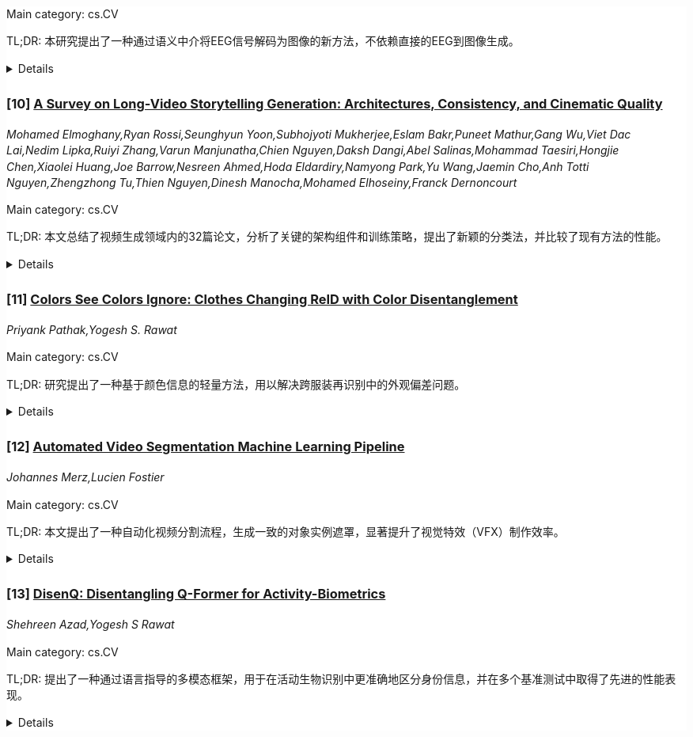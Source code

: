 Main category: cs.CV

TL;DR: 本研究提出了一种通过语义中介将EEG信号解码为图像的新方法，不依赖直接的EEG到图像生成。


<details><summary>Details</summary></details>


### [10] [A Survey on Long-Video Storytelling Generation: Architectures, Consistency, and Cinematic Quality](https://arxiv.org/abs/2507.07202)
*Mohamed Elmoghany,Ryan Rossi,Seunghyun Yoon,Subhojyoti Mukherjee,Eslam Bakr,Puneet Mathur,Gang Wu,Viet Dac Lai,Nedim Lipka,Ruiyi Zhang,Varun Manjunatha,Chien Nguyen,Daksh Dangi,Abel Salinas,Mohammad Taesiri,Hongjie Chen,Xiaolei Huang,Joe Barrow,Nesreen Ahmed,Hoda Eldardiry,Namyong Park,Yu Wang,Jaemin Cho,Anh Totti Nguyen,Zhengzhong Tu,Thien Nguyen,Dinesh Manocha,Mohamed Elhoseiny,Franck Dernoncourt*

Main category: cs.CV

TL;DR: 本文总结了视频生成领域内的32篇论文，分析了关键的架构组件和训练策略，提出了新颖的分类法，并比较了现有方法的性能。


<details><summary>Details</summary></details>


### [11] [Colors See Colors Ignore: Clothes Changing ReID with Color Disentanglement](https://arxiv.org/abs/2507.07230)
*Priyank Pathak,Yogesh S. Rawat*

Main category: cs.CV

TL;DR: 研究提出了一种基于颜色信息的轻量方法，用以解决跨服装再识别中的外观偏差问题。


<details><summary>Details</summary></details>


### [12] [Automated Video Segmentation Machine Learning Pipeline](https://arxiv.org/abs/2507.07242)
*Johannes Merz,Lucien Fostier*

Main category: cs.CV

TL;DR: 本文提出了一种自动化视频分割流程，生成一致的对象实例遮罩，显著提升了视觉特效（VFX）制作效率。


<details><summary>Details</summary></details>


### [13] [DisenQ: Disentangling Q-Former for Activity-Biometrics](https://arxiv.org/abs/2507.07262)
*Shehreen Azad,Yogesh S Rawat*

Main category: cs.CV

TL;DR: 提出了一种通过语言指导的多模态框架，用于在活动生物识别中更准确地区分身份信息，并在多个基准测试中取得了先进的性能表现。


<details><summary>Details</summary></details>


